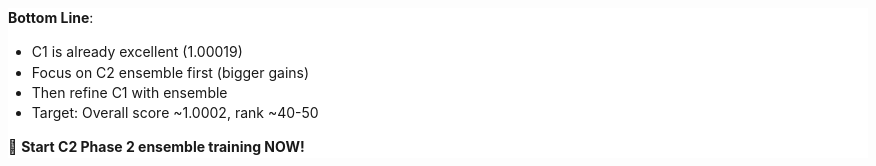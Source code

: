 
**Bottom Line**: 
- C1 is already excellent (1.00019)
- Focus on C2 ensemble first (bigger gains)
- Then refine C1 with ensemble
- Target: Overall score ~1.0002, rank ~40-50

🎯 **Start C2 Phase 2 ensemble training NOW!**

